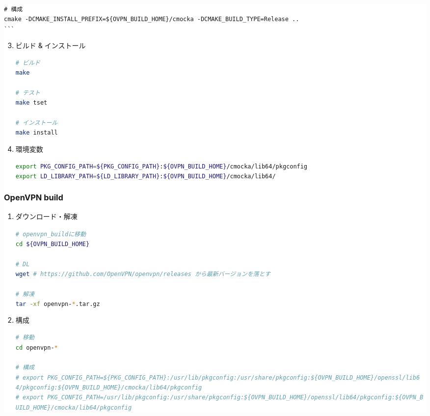     # 構成
    cmake -DCMAKE_INSTALL_PREFIX=${OVPN_BUILD_HOME}/cmocka -DCMAKE_BUILD_TYPE=Release ..
    ```

3. ビルド & インストール
    ```sh
    # ビルド
    make

    # テスト
    make tset

    # インストール
    make install
    ```

4. 環境変数
    ```sh
    export PKG_CONFIG_PATH=${PKG_CONFIG_PATH}:${OVPN_BUILD_HOME}/cmocka/lib64/pkgconfig
    export LD_LIBRARY_PATH=${LD_LIBRARY_PATH}:${OVPN_BUILD_HOME}/cmocka/lib64/
    ```

### OpenVPN build
1. ダウンロード・解凍
    ```sh
    # openvpn_buildに移動
    cd ${OVPN_BUILD_HOME}

    # DL
    wget # https://github.com/OpenVPN/openvpn/releases から最新バージョンを落とす

    # 解凍
    tar -xf openvpn-*.tar.gz
    ```

2. 構成
    ```sh
    # 移動
    cd openvpn-*

    # 構成
    # export PKG_CONFIG_PATH=${PKG_CONFIG_PATH}:/usr/lib/pkgconfig:/usr/share/pkgconfig:${OVPN_BUILD_HOME}/openssl/lib64/pkgconfig:${OVPN_BUILD_HOME}/cmocka/lib64/pkgconfig
    # export PKG_CONFIG_PATH=/usr/lib/pkgconfig:/usr/share/pkgconfig:${OVPN_BUILD_HOME}/openssl/lib64/pkgconfig:${OVPN_BUILD_HOME}/cmocka/lib64/pkgconfig
    